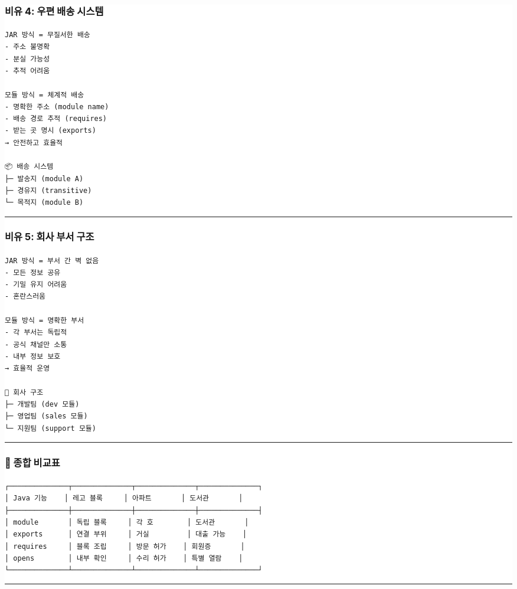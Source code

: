 
### 비유 4: 우편 배송 시스템

```
JAR 방식 = 무질서한 배송
- 주소 불명확
- 분실 가능성
- 추적 어려움

모듈 방식 = 체계적 배송
- 명확한 주소 (module name)
- 배송 경로 추적 (requires)
- 받는 곳 명시 (exports)
→ 안전하고 효율적

📦 배송 시스템
├─ 발송지 (module A)
├─ 경유지 (transitive)
└─ 목적지 (module B)
```

---

### 비유 5: 회사 부서 구조

```
JAR 방식 = 부서 간 벽 없음
- 모든 정보 공유
- 기밀 유지 어려움
- 혼란스러움

모듈 방식 = 명확한 부서
- 각 부서는 독립적
- 공식 채널만 소통
- 내부 정보 보호
→ 효율적 운영

🏢 회사 구조
├─ 개발팀 (dev 모듈)
├─ 영업팀 (sales 모듈)
└─ 지원팀 (support 모듈)
```

---

### 🎯 종합 비교표

```
┌──────────────┬──────────────┬──────────────┬──────────────┐
│ Java 기능    │ 레고 블록     │ 아파트       │ 도서관       │
├──────────────┼──────────────┼──────────────┼──────────────┤
│ module       │ 독립 블록     │ 각 호        │ 도서관       │
│ exports      │ 연결 부위     │ 거실         │ 대출 가능    │
│ requires     │ 블록 조립     │ 방문 허가    │ 회원증       │
│ opens        │ 내부 확인     │ 수리 허가    │ 특별 열람    │
└──────────────┴──────────────┴──────────────┴──────────────┘
```

---
